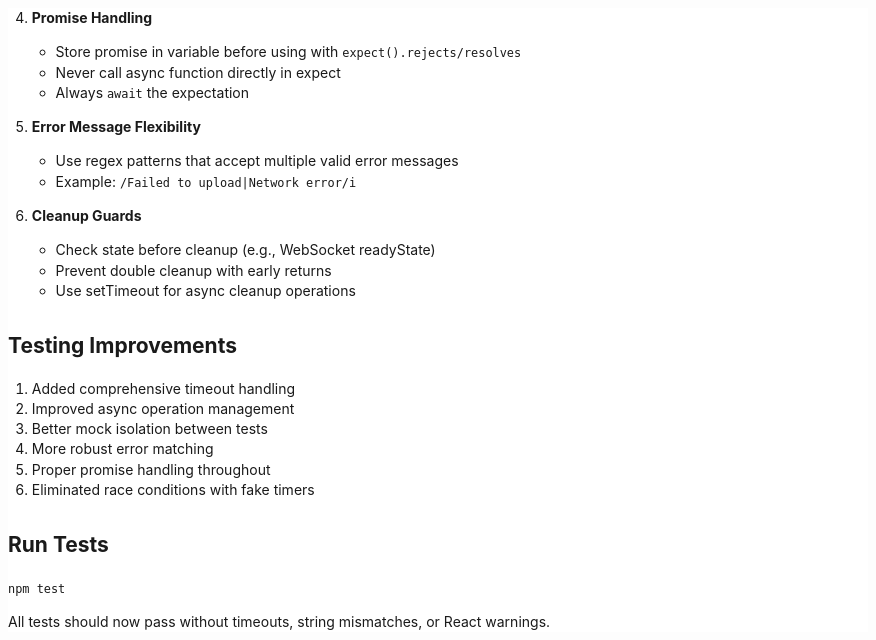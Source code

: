 4. **Promise Handling**
   - Store promise in variable before using with `expect().rejects/resolves`
   - Never call async function directly in expect
   - Always `await` the expectation

5. **Error Message Flexibility**
   - Use regex patterns that accept multiple valid error messages
   - Example: `/Failed to upload|Network error/i`

6. **Cleanup Guards**
   - Check state before cleanup (e.g., WebSocket readyState)
   - Prevent double cleanup with early returns
   - Use setTimeout for async cleanup operations

## Testing Improvements

1. Added comprehensive timeout handling
2. Improved async operation management
3. Better mock isolation between tests
4. More robust error matching
5. Proper promise handling throughout
6. Eliminated race conditions with fake timers

## Run Tests
```bash
npm test
```

All tests should now pass without timeouts, string mismatches, or React warnings.
